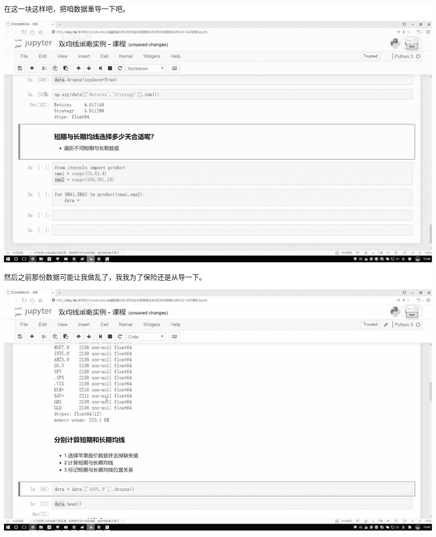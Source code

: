 在这一块这样吧，把咱数据重导一下吧。

![](img/b9e16b1afd23e31f834e44d1e3f4e525_14.png)

然后之前那份数据可能让我做乱了，我我为了保险还是从导一下。

![](img/b9e16b1afd23e31f834e44d1e3f4e525_16.png)
